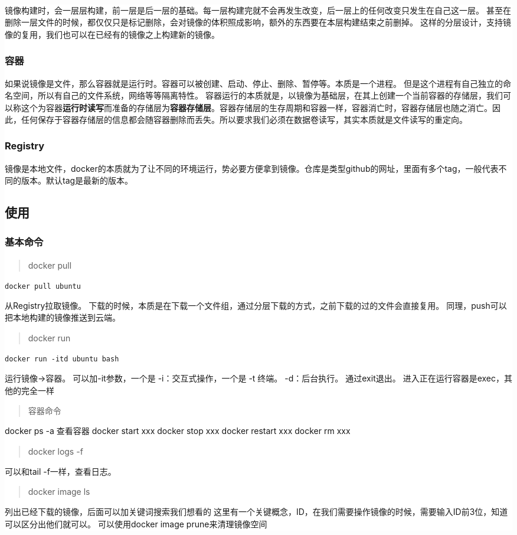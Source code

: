 镜像构建时，会一层层构建，前一层是后一层的基础。每一层构建完就不会再发生改变，后一层上的任何改变只发生在自己这一层。
甚至在删除一层文件的时候，都仅仅只是标记删除，会对镜像的体积照成影响，额外的东西要在本层构建结束之前删掉。
这样的分层设计，支持镜像的复用，我们也可以在已经有的镜像之上构建新的镜像。

### 容器

如果说镜像是文件，那么容器就是运行时。容器可以被创建、启动、停止、删除、暂停等。本质是一个进程。
但是这个进程有自己独立的命名空间，所以有自己的文件系统，网络等等隔离特性。
容器运行的本质就是，以镜像为基础层，在其上创建一个当前容器的存储层，我们可以称这个为容器**运行时读写**而准备的存储层为**容器存储层**。容器存储层的生存周期和容器一样，容器消亡时，容器存储层也随之消亡。因此，任何保存于容器存储层的信息都会随容器删除而丢失。所以要求我们必须在数据卷读写，其实本质就是文件读写的重定向。

### Registry

镜像是本地文件，docker的本质就为了让不同的环境运行，势必要方便拿到镜像。仓库是类型github的网址，里面有多个tag，一般代表不同的版本。默认tag是最新的版本。

## 使用

### 基本命令

> docker pull

```
docker pull ubuntu
```

从Registry拉取镜像。
下载的时候，本质是在下载一个文件组，通过分层下载的方式，之前下载的过的文件会直接复用。
同理，push可以把本地构建的镜像推送到云端。

> docker run

```
docker run -itd ubuntu bash
```

运行镜像->容器。
可以加-it参数，一个是 -i：交互式操作，一个是 -t 终端。
-d：后台执行。
通过exit退出。
进入正在运行容器是exec，其他的完全一样

> 容器命令

docker ps -a
查看容器
docker start xxx
docker stop xxx
docker restart xxx
docker rm xxx

> docker logs -f

可以和tail -f一样，查看日志。

> docker image ls

列出已经下载的镜像，后面可以加关键词搜索我们想看的
这里有一个关键概念，ID，在我们需要操作镜像的时候，需要输入ID前3位，知道可以区分出他们就可以。
可以使用docker image prune来清理镜像空间
